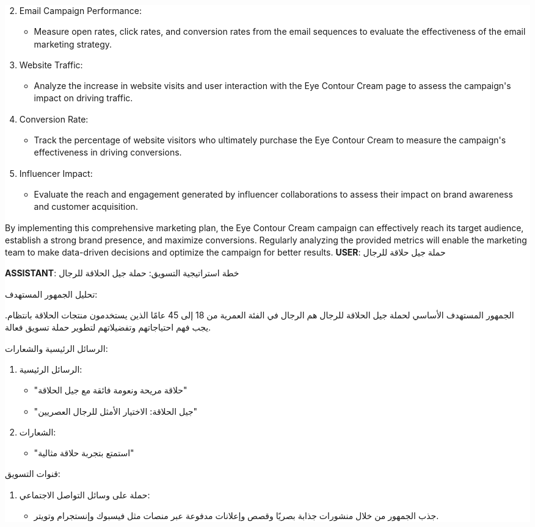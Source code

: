 2. Email Campaign Performance:

   - Measure open rates, click rates, and conversion rates from the email sequences to evaluate the effectiveness of the email marketing strategy.



3. Website Traffic:

   - Analyze the increase in website visits and user interaction with the Eye Contour Cream page to assess the campaign's impact on driving traffic.



4. Conversion Rate:

   - Track the percentage of website visitors who ultimately purchase the Eye Contour Cream to measure the campaign's effectiveness in driving conversions.



5. Influencer Impact:

   - Evaluate the reach and engagement generated by influencer collaborations to assess their impact on brand awareness and customer acquisition.



By implementing this comprehensive marketing plan, the Eye Contour Cream campaign can effectively reach its target audience, establish a strong brand presence, and maximize conversions. Regularly analyzing the provided metrics will enable the marketing team to make data-driven decisions and optimize the campaign for better results.
**USER**: حملة جيل حلاقة للرجال


**ASSISTANT**: خطة استراتيجية التسويق: حملة جيل الحلاقة للرجال



تحليل الجمهور المستهدف:

الجمهور المستهدف الأساسي لحملة جيل الحلاقة للرجال هم الرجال في الفئة العمرية من 18 إلى 45 عامًا الذين يستخدمون منتجات الحلاقة بانتظام. يجب فهم احتياجاتهم وتفضيلاتهم لتطوير حملة تسويق فعالة.



الرسائل الرئيسية والشعارات:

1. الرسائل الرئيسية:

   - "حلاقة مريحة ونعومة فائقة مع جيل الحلاقة"

   - "جيل الحلاقة: الاختيار الأمثل للرجال العصريين"

2. الشعارات:

   - "استمتع بتجربة حلاقة مثالية"



قنوات التسويق:

1. حملة على وسائل التواصل الاجتماعي:

   - جذب الجمهور من خلال منشورات جذابة بصريًا وقصص وإعلانات مدفوعة عبر منصات مثل فيسبوك وإنستجرام وتويتر.
